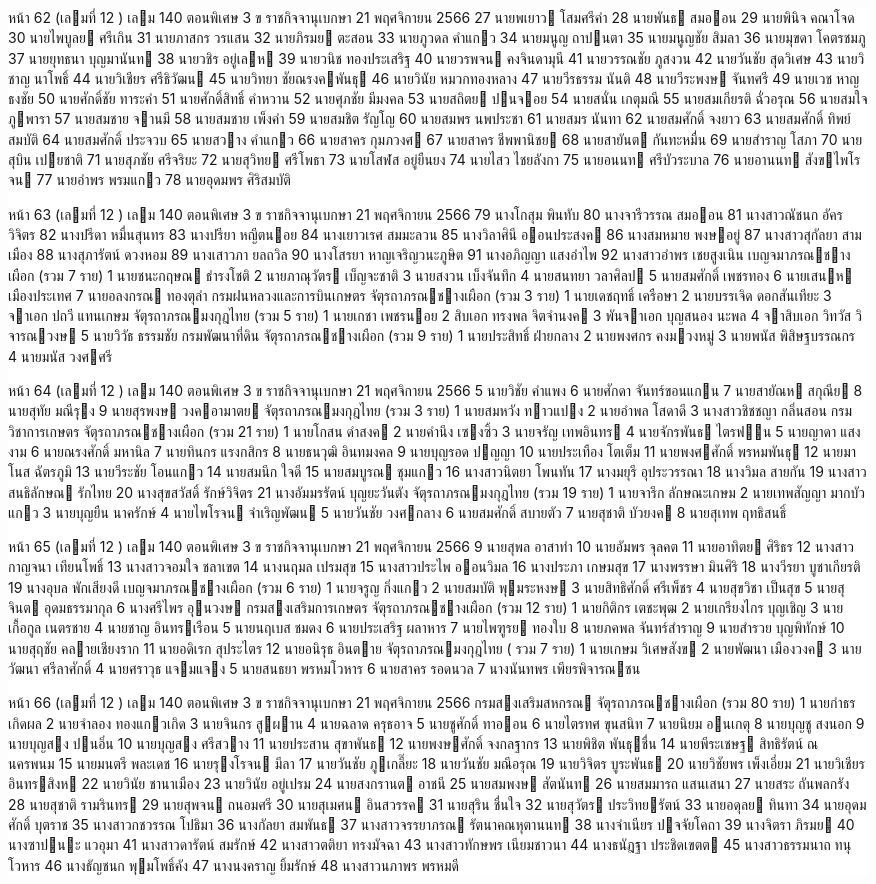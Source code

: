 หน้า 62 (เลมที่ 12 ) เลม 140 ตอนพิเศษ 3 ข ราชกิจจานุเบกษา 21 พฤศจิกายน 2566 27 นายพเยาว โสมศรีคํา 28 นายพันธ สมออน 29 นายพินิจ คณาโจด 30 นายไพบูลย ศรีเกิน 31 นายภาสกร วรแสน 32 นายภิรมย ตะสอน 33 นายภูวดล คําแกว 34 นายมนูญ ถาปนตา 35 นายมนูญชัย สิมลา 36 นายมุขดา โคตรชมภู 37 นายยุทธนา บุญมานันท 38 นายวชิร อยู่เลห 39 นายวนิช ทองประเสริฐ 40 นายวรพจน คงจินดามุนี 41 นายวรรณชัย ภูสงวน 42 นายวันชัย สุดวิเศษ 43 นายวิชาญ นาโพธิ์ 44 นายวิเชียร ศรีธิวัฒน 45 นายวิทยา ชัยณรงคพันธุ 46 นายวินัย หมวกทองหลาง 47 นายวีรธรรม นันติ 48 นายวีระพงษ จันทศรี 49 นายเวช หาญธงชัย 50 นายศักดิ์ชัย ทาระคํา 51 นายศักดิ์สิทธิ์ คําหวาน 52 นายศุภชัย มีมงคล 53 นายสถิตย ปนจอย 54 นายสนั่น เกตุมณี 55 นายสมเกียรติ ฉั่วอรุณ 56 นายสมใจ ภูพารา 57 นายสมชาย จานมี 58 นายสมชาย เพ็งคํา 59 นายสมชิต รัญโญ 60 นายสมพร นพประชา 61 นายสมร นันทา 62 นายสมศักดิ์ จงยาว 63 นายสมศักดิ์ ทิพย์สมบัติ 64 นายสมศักดิ์ ประจวบ 65 นายสวาง คําแกว 66 นายสาคร กุมภวงศ 67 นายสาคร ชีพพานิชย 68 นายสายันต กันทะหมื่น 69 นายสําราญ โสภา 70 นายสุบิน เปยชาติ 71 นายสุภชัย ศรีจริยะ 72 นายสุวิทย ศรีโพธา 73 นายโสฬส อยู่ยืนยง 74 นายไสว ไชยลังกา 75 นายอนนท ศรีบัวระบาล 76 นายอานนท สังขไพโรจน 77 นายอําพร พรมแกว 78 นายอุดมพร ศิริสมบัติ

หน้า 63 (เลมที่ 12 ) เลม 140 ตอนพิเศษ 3 ข ราชกิจจานุเบกษา 21 พฤศจิกายน 2566 79 นางโกสุม พินทับ 80 นางจารีวรรณ สมออน 81 นางสาวณัชนก อัครวิจิตร 82 นางปรีดา หมื่นสุนทร 83 นางปรียา หญีตนอย 84 นางเยาวเรศ สมมะลวน 85 นางวิลาศินี ออนประสงค 86 นางสมหมาย พงษอยู่ 87 นางสาวสุกัลยา สามเมือง 88 นางสุภารัตน์ ดวงหอม 89 นางเสาวภา ยลถวิล 90 นางโสรยา หาญเจริญวนะภูษิต 91 นางอภิญญา แสงอําไพ 92 นางสาวอําพร เชยสูงเนิน เบญจมาภรณชางเผือก (รวม 7 ราย) 1 นายชนะกฤษณ ธํารงโชติ 2 นายภาณุวัตร เบ็ญจะชาติ 3 นายสงวน เบ็งจันทึก 4 นายสนทยา วลาศิลป 5 นายสมศักดิ์ เพชรทอง 6 นายเสนห เมืองประเทศ 7 นายอลงกรณ ทองตุลํา กรมฝนหลวงและการบินเกษตร จัตุรถาภรณชางเผือก (รวม 3 ราย) 1 นายเดชฤทธิ์ เครือษา 2 นายบรรเจิด ดอกสันเทียะ 3 จาเอก ปถวี แทนเกษม จัตุรถาภรณมงกุฎไทย (รวม 5 ราย) 1 นายเกชา เพชรนอย 2 สิบเอก ทรงพล จิตจํานงค 3 พันจาเอก บุญสนอง นะพล 4 จาสิบเอก วิทวัส วิจารณวงษ 5 นายวิวัธ ธรรมชัย กรมพัฒนาที่ดิน จัตุรถาภรณชางเผือก (รวม 9 ราย) 1 นายประสิทธิ์ ฝ่ายกลาง 2 นายพงศกร คงมวงหมู่ 3 นายพนัส พิสิษฐบรรณกร 4 นายมนัส วงศศรี

หน้า 64 (เลมที่ 12 ) เลม 140 ตอนพิเศษ 3 ข ราชกิจจานุเบกษา 21 พฤศจิกายน 2566 5 นายวิชัย คําแพง 6 นายศักดา จันทร์ขอนแกน 7 นายสายัณห สกุณีย 8 นายสุทัย มณีรุง 9 นายสุรพงษ วงคอามาตย จัตุรถาภรณมงกุฎไทย (รวม 3 ราย) 1 นายสมหวัง ทาวแปง 2 นายอําพล โสดาดี 3 นางสาวชิชชญา กลิ่นสอน กรมวิชาการเกษตร จัตุรถาภรณชางเผือก (รวม 21 ราย) 1 นายโกสน ดําสงค 2 นายคํานึง เซงซิ้ว 3 นายจรัญ เทพอินทร 4 นายจักรพันธ ไตรฟน 5 นายญาดา แสงงาม 6 นายณรงศักดิ์ มหานิล 7 นายทินกร แรงกสิกร 8 นายธนวุฒิ อินทมงคล 9 นายบุญรอด ปญญา 10 นายประเทือง โตเต็ม 11 นายพงศศักดิ์ พรหมพันธุ 12 นายมาโนส ฉัตรภูมิ 13 นายวีระชัย โอนแกว 14 นายสมนึก ใจดี 15 นายสมบูรณ ชุมแกว 16 นางสาวนิตยา โพนทัน 17 นางมยุรี อุประวรรณา 18 นางวิมล สายกัน 19 นางสาวสนธิลักษณ รักไทย 20 นางสุขสวัสดิ์ รักษ์วิจิตร 21 นางอัมมรรัตน์ บุญยะวันตัง จัตุรถาภรณมงกุฎไทย (รวม 19 ราย) 1 นายจารึก ลักษณะเกษม 2 นายเทพสัญญา มากบัวแกว 3 นายบุญยืน นาครักษ์ 4 นายไพโรจน จําเริญพัฒน 5 นายวันชัย วงศกลาง 6 นายสมศักดิ์ สบายตัว 7 นายสุชาติ บัวยงค 8 นายสุเทพ ฤทธิสนธิ์

หน้า 65 (เลมที่ 12 ) เลม 140 ตอนพิเศษ 3 ข ราชกิจจานุเบกษา 21 พฤศจิกายน 2566 9 นายสุพล อาสาทํา 10 นายอัมพร จุลคต 11 นายอาทิตย ศิริธร 12 นางสาวกาญจนา เทียนโพธิ์ 13 นางสาวจอมใจ ชลาเขต 14 นางนฤมล เปรมสุข 15 นางสาวประไพ ออนวิมล 16 นางประภา เกษมสุข 17 นางพรรษา มินศิริ 18 นางวีรยา บูชาเกียรติ 19 นางอุบล พักเสียงดี เบญจมาภรณชางเผือก (รวม 6 ราย) 1 นายจรูญ กิ่งแกว 2 นายสมบัติ พุมระหงษ 3 นายสิทธิศักดิ์ ศรีเพ็ชร 4 นายสุขวิชา เป็นสุข 5 นายสุจินต อุดมธรรมากุล 6 นางศรีไพร อุนวงษ กรมสงเสริมการเกษตร จัตุรถาภรณชางเผือก (รวม 12 ราย) 1 นายกิติกร เตชะพุฒ 2 นายเกรียงไกร บุญเชิญ 3 นายเกื้อกูล เนตรชาย 4 นายชาญ อินทรเรือน 5 นายนฤเบส ชมดง 6 นายประเสริฐ ผลาหาร 7 นายไพฑูรย ทองใบ 8 นายภคพล จันทร์สําราญ 9 นายสํารวย บุญพิทักษ์ 10 นายสุฤชัย คลายเชียงราก 11 นายอดิเรก สุประไตร 12 นายอนิรุธ อินตาย จัตุรถาภรณมงกุฎไทย ( รวม 7 ราย) 1 นายเกษม วิเศษสังข 2 นายพัฒนา เมืองวงค 3 นายวัฒนา ศรีลาศักดิ์ 4 นายศราวุธ แจมแจง 5 นายสนธยา พรหมโวหาร 6 นายสาคร รอดนวล 7 นางนันทพร เพียรพิจารณชน

หน้า 66 (เลมที่ 12 ) เลม 140 ตอนพิเศษ 3 ข ราชกิจจานุเบกษา 21 พฤศจิกายน 2566 กรมสงเสริมสหกรณ จัตุรถาภรณชางเผือก (รวม 80 ราย) 1 นายกําธร เกิดผล 2 นายจําลอง ทองแกวเกิด 3 นายจินกร สูผาน 4 นายฉลาด ครุธอาจ 5 นายชูศักดิ์ ทาออน 6 นายไตรทศ ขุนสนิท 7 นายนิยม อนเกตุ 8 นายบุญชู สงนอก 9 นายบุญสง ปนอิ่น 10 นายบุญสง ศรีสวาง 11 นายประสาน สุขาพันธ 12 นายพงษศักดิ์ จงกลฐากร 13 นายพิชิต พันธุชื่น 14 นายพีระเชษฐ สิทธิรัตน์ ณ นครพนม 15 นายมนตรี พละเดช 16 นายรุงโรจน มีลา 17 นายวันชัย ภูเกลี๊ยะ 18 นายวันชัย มณีอรุณ 19 นายวิจิตร บูระพันธ 20 นายวิชัยพร เพ็งเอี่ยม 21 นายวิเชียร อินทรสิงห 22 นายวินัย ชานาเมือง 23 นายวินัย อยู่เปรม 24 นายสงกรานต อาชนี 25 นายสมพงษ สัตนันท 26 นายสมมารถ แสนเสนา 27 นายสระ ถันพลกรัง 28 นายสุชาติ รามรินทร 29 นายสุพจน ถนอมศรี 30 นายสุเมศน อินสวรรค 31 นายสุริน ชื่นใจ 32 นายสุวัตร ประวิทยรัตน์ 33 นายอดุลย ทินทา 34 นายอุดมศักดิ์ บุตราช 35 นางสาวกชวรรณ โปธิมา 36 นางกัลยา สมพันธ 37 นางสาวจรรยาภรณ รัตนาคณหุตานนท 38 นางจําเนียร ปจจัยโคถา 39 นางจิตรา ภิรมย 40 นางซาปนะ แวอุมา 41 นางสาวดารัตน์ สมรักษ์ 42 นางสาวตติยา ทรงมัจฉา 43 นางสาวทักษพร เนียมชาวนา 44 นางธนัฎฐา ประชิดเขตต 45 นางสาวธรรมนาถ ทนุโวหาร 46 นางธัญชนก พุมโพธิ์คัง 47 นางนงคราญ ยิ้มรักษ์ 48 นางสาวนภาพร พรหมดี
